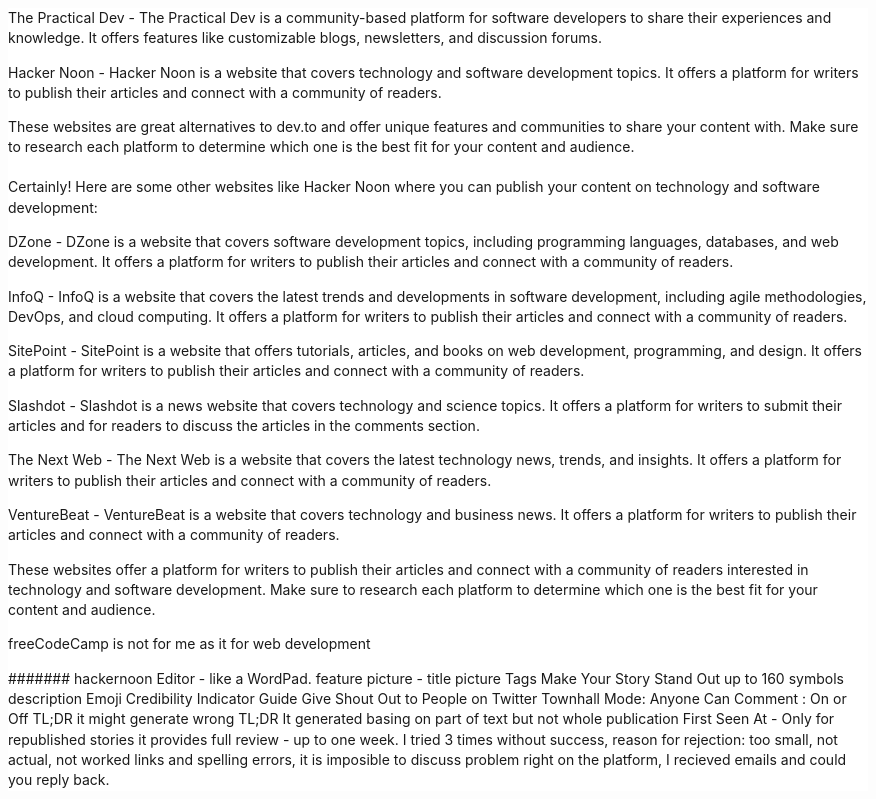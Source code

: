 The Practical Dev - The Practical Dev is a community-based platform for software developers to share their experiences and knowledge. It offers features like customizable blogs, newsletters, and discussion forums.

Hacker Noon - Hacker Noon is a website that covers technology and software development topics. It offers a platform for writers to publish their articles and connect with a community of readers.

These websites are great alternatives to dev.to and offer unique features and communities to share your content with. Make sure to research each platform to determine which one is the best fit for your content and audience.


####
Certainly! Here are some other websites like Hacker Noon where you can publish your content on technology and software development:

DZone - DZone is a website that covers software development topics, including programming languages, databases, and web development. It offers a platform for writers to publish their articles and connect with a community of readers.

InfoQ - InfoQ is a website that covers the latest trends and developments in software development, including agile methodologies, DevOps, and cloud computing. It offers a platform for writers to publish their articles and connect with a community of readers.

SitePoint - SitePoint is a website that offers tutorials, articles, and books on web development, programming, and design. It offers a platform for writers to publish their articles and connect with a community of readers.

Slashdot - Slashdot is a news website that covers technology and science topics. It offers a platform for writers to submit their articles and for readers to discuss the articles in the comments section.

The Next Web - The Next Web is a website that covers the latest technology news, trends, and insights. It offers a platform for writers to publish their articles and connect with a community of readers.

VentureBeat - VentureBeat is a website that covers technology and business news. It offers a platform for writers to publish their articles and connect with a community of readers.

These websites offer a platform for writers to publish their articles and connect with a community of readers interested in technology and software development. Make sure to research each platform to determine which one is the best fit for your content and audience.


freeCodeCamp is not for me as it for web development

#######
hackernoon 
Editor - like a WordPad.
feature picture - title picture
Tags
Make Your Story Stand Out up to 160 symbols description
Emoji Credibility Indicator Guide 
Give Shout Out to People on Twitter
Townhall Mode: Anyone Can Comment : On or Off
TL;DR it might generate wrong TL;DR It generated basing on part of text but not whole publication
First Seen At - Only for republished stories
it provides full review - up to one week. I tried 3 times without success, reason for rejection: too small, not actual, not worked links and spelling errors,
it is imposible to discuss problem right on the platform, I recieved emails and could you reply back.
